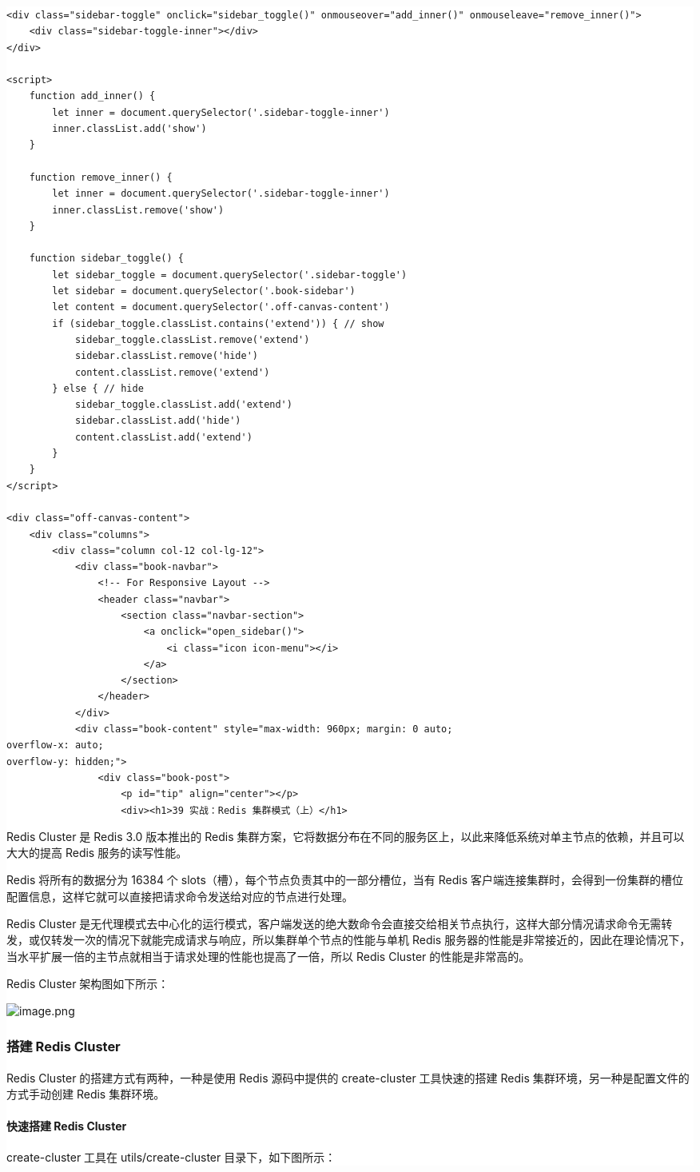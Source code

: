     <div class="sidebar-toggle" onclick="sidebar_toggle()" onmouseover="add_inner()" onmouseleave="remove_inner()">
        <div class="sidebar-toggle-inner"></div>
    </div>

    <script>
        function add_inner() {
            let inner = document.querySelector('.sidebar-toggle-inner')
            inner.classList.add('show')
        }

        function remove_inner() {
            let inner = document.querySelector('.sidebar-toggle-inner')
            inner.classList.remove('show')
        }

        function sidebar_toggle() {
            let sidebar_toggle = document.querySelector('.sidebar-toggle')
            let sidebar = document.querySelector('.book-sidebar')
            let content = document.querySelector('.off-canvas-content')
            if (sidebar_toggle.classList.contains('extend')) { // show
                sidebar_toggle.classList.remove('extend')
                sidebar.classList.remove('hide')
                content.classList.remove('extend')
            } else { // hide
                sidebar_toggle.classList.add('extend')
                sidebar.classList.add('hide')
                content.classList.add('extend')
            }
        }
    </script>

    <div class="off-canvas-content">
        <div class="columns">
            <div class="column col-12 col-lg-12">
                <div class="book-navbar">
                    <!-- For Responsive Layout -->
                    <header class="navbar">
                        <section class="navbar-section">
                            <a onclick="open_sidebar()">
                                <i class="icon icon-menu"></i>
                            </a>
                        </section>
                    </header>
                </div>
                <div class="book-content" style="max-width: 960px; margin: 0 auto;
    overflow-x: auto;
    overflow-y: hidden;">
                    <div class="book-post">
                        <p id="tip" align="center"></p>
                        <div><h1>39 实战：Redis 集群模式（上）</h1>
<p>Redis Cluster 是 Redis 3.0 版本推出的 Redis 集群方案，它将数据分布在不同的服务区上，以此来降低系统对单主节点的依赖，并且可以大大的提高 Redis 服务的读写性能。</p>
<p>Redis 将所有的数据分为 16384 个 slots（槽），每个节点负责其中的一部分槽位，当有 Redis 客户端连接集群时，会得到一份集群的槽位配置信息，这样它就可以直接把请求命令发送给对应的节点进行处理。</p>
<p>Redis Cluster 是无代理模式去中心化的运行模式，客户端发送的绝大数命令会直接交给相关节点执行，这样大部分情况请求命令无需转发，或仅转发一次的情况下就能完成请求与响应，所以集群单个节点的性能与单机 Redis 服务器的性能是非常接近的，因此在理论情况下，当水平扩展一倍的主节点就相当于请求处理的性能也提高了一倍，所以 Redis Cluster 的性能是非常高的。</p>
<p>Redis Cluster 架构图如下所示：</p>
<p><img src="assets/b74ff8b0-8579-11ea-ab1b-af991e0896fe" alt="image.png" /></p>
<h3>搭建 Redis Cluster</h3>
<p>Redis Cluster 的搭建方式有两种，一种是使用 Redis 源码中提供的 create-cluster 工具快速的搭建 Redis 集群环境，另一种是配置文件的方式手动创建 Redis 集群环境。</p>
<h4><strong>快速搭建 Redis Cluster</strong></h4>
<p>create-cluster 工具在 utils/create-cluster 目录下，如下图所示：</p>